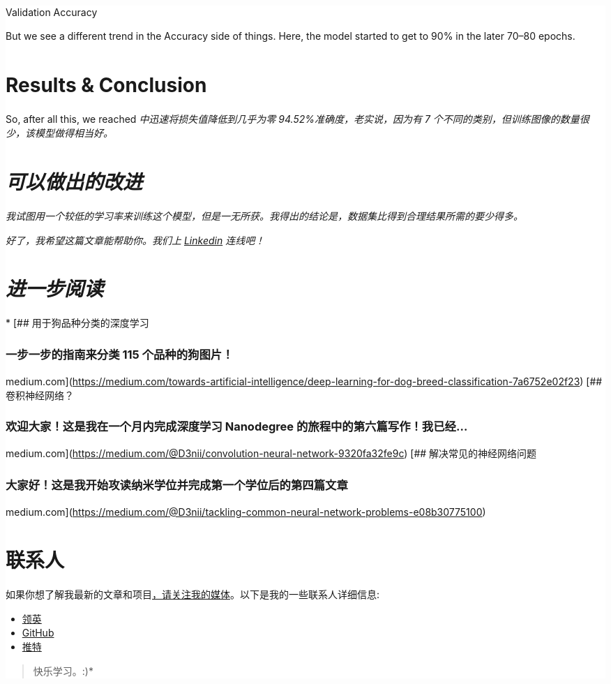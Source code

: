 Validation Accuracy

But we see a different trend in the Accuracy side of things. Here, the model started to get to 90% in the later 70–80 epochs.

# Results & Conclusion

So, after all this, we reached *中迅速将损失值降低到几乎为零 94.52%准确度，老实说，因为有 7 个不同的类别，但训练图像的数量很少，该模型做得相当好。*

# *可以做出的改进*

*我试图用一个较低的学习率来训练这个模型，但是一无所获。我得出的结论是，数据集比得到合理结果所需的要少得多。*

*好了，我希望这篇文章能帮助你。我们上 [*Linkedin*](https://www.linkedin.com/in/d3ni/) 连线吧！*

# *进一步阅读*

*[](https://medium.com/towards-artificial-intelligence/deep-learning-for-dog-breed-classification-7a6752e02f23) [## 用于狗品种分类的深度学习

### 一步一步的指南来分类 115 个品种的狗图片！

medium.com](https://medium.com/towards-artificial-intelligence/deep-learning-for-dog-breed-classification-7a6752e02f23) [](https://medium.com/@D3nii/convolution-neural-network-9320fa32fe9c) [## 卷积神经网络？

### 欢迎大家！这是我在一个月内完成深度学习 Nanodegree 的旅程中的第六篇写作！我已经…

medium.com](https://medium.com/@D3nii/convolution-neural-network-9320fa32fe9c) [](https://medium.com/@D3nii/tackling-common-neural-network-problems-e08b30775100) [## 解决常见的神经网络问题

### 大家好！这是我开始攻读纳米学位并完成第一个学位后的第四篇文章

medium.com](https://medium.com/@D3nii/tackling-common-neural-network-problems-e08b30775100) 

# 联系人

如果你想了解我最新的文章和项目[，请关注我的媒体](https://medium.com/@D3nii)。以下是我的一些联系人详细信息:

*   [领英](https://www.linkedin.com/in/d3ni/)
*   [GitHub](https://github.com/D3nii?tab=repositories)
*   [推特](https://twitter.com/danyal0_o)

> 快乐学习。:)*